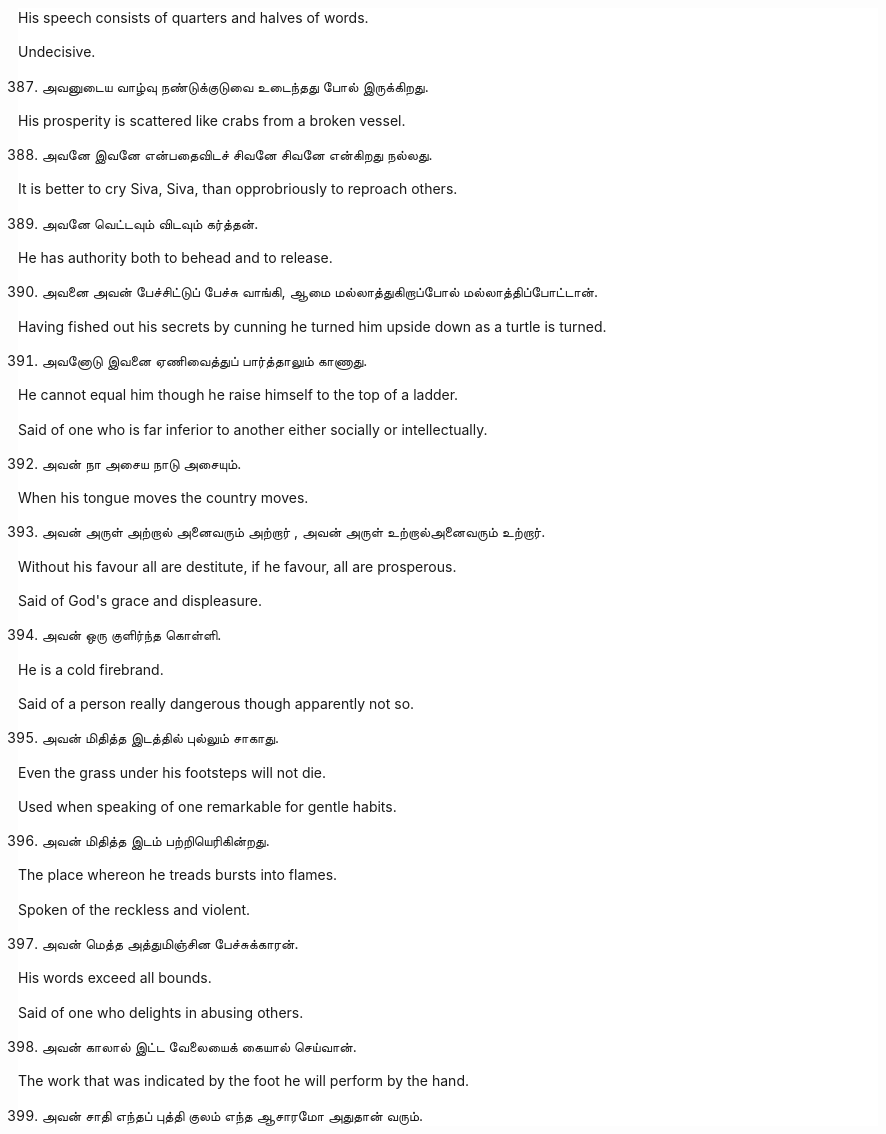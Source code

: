 His speech consists of quarters and halves of words.  

Undecisive.  

387. அவனுடைய வாழ்வு நண்டுக்குடுவை உடைந்தது போல் இருக்கிறது.  

His prosperity is scattered like crabs from a broken vessel.  

388. அவனே இவனே என்பதைவிடச் சிவனே சிவனே என்கிறது நல்லது.  

It is better to cry Siva, Siva, than opprobriously to reproach others.  

389. அவனே வெட்டவும் விடவும் கர்த்தன்.  

He has authority both to behead and to release.  

390. அவனை அவன் பேச்சிட்டுப் பேச்சு வாங்கி, ஆமை மல்லாத்துகிறாப்போல் மல்லாத்திப்போட்டான்.  

Having fished out his secrets by cunning he turned him upside down as a turtle is turned.  

391. அவனோடு இவனை ஏணிவைத்துப் பார்த்தாலும் காணாது.  

He cannot equal him though he raise himself to the top of a ladder.  

Said of one who is far inferior to another either socially or intellectually.  

392. அவன் நா அசைய நாடு அசையும்.  

When his tongue moves the country moves.  

393. அவன் அருள் அற்றால் அனைவரும் அற்றார் , அவன் அருள் உற்றால்அனைவரும் உற்றார்.  

Without his favour all are destitute, if he favour, all are prosperous.  

Said of God's grace and displeasure.  

394. அவன் ஒரு குளிர்ந்த கொள்ளி.  

He is a cold firebrand.  

Said of a person really dangerous though apparently not so.  

395. அவன் மிதித்த இடத்தில் புல்லும் சாகாது.  

Even the grass under his footsteps will not die.  

Used when speaking of one remarkable for gentle habits.  

396. அவன் மிதித்த இடம் பற்றியெரிகின்றது.  

The place whereon he treads bursts into flames.  

Spoken of the reckless and violent.  

397. அவன் மெத்த அத்துமிஞ்சின பேச்சுக்காரன்.  

His words exceed all bounds.  

Said of one who delights in abusing others.  

398. அவன் காலால் இட்ட வேலையைக் கையால் செய்வான்.  

The work that was indicated by the foot he will perform by the hand.  

399. அவன் சாதி எந்தப் புத்தி குலம் எந்த ஆசாரமோ அதுதான் வரும்.  
